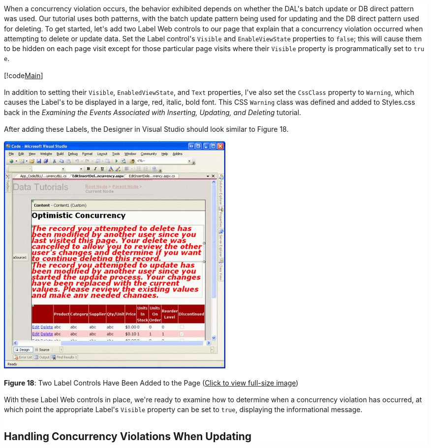 When a concurrency violation occurs, the behavior exhibited depends on whether the DAL's batch update or DB direct pattern was used. Our tutorial uses both patterns, with the batch update pattern being used for updating and the DB direct pattern used for deleting. To get started, let's add two Label Web controls to our page that explain that a concurrency violation occurred when attempting to delete or update data. Set the Label control's `Visible` and `EnableViewState` properties to `false`; this will cause them to be hidden on each page visit except for those particular page visits where their `Visible` property is programmatically set to `true`.


[!code[Main](implementing-optimistic-concurrency-cs/samples/sample12.xml)]

In addition to setting their `Visible`, `EnabledViewState`, and `Text` properties, I've also set the `CssClass` property to `Warning`, which causes the Label's to be displayed in a large, red, italic, bold font. This CSS `Warning` class was defined and added to Styles.css back in the *Examining the Events Associated with Inserting, Updating, and Deleting* tutorial.

After adding these Labels, the Designer in Visual Studio should look similar to Figure 18.


[![Two Label Controls Have Been Added to the Page](implementing-optimistic-concurrency-cs/_static/image51.png)](implementing-optimistic-concurrency-cs/_static/image50.png)

**Figure 18**: Two Label Controls Have Been Added to the Page ([Click to view full-size image](implementing-optimistic-concurrency-cs/_static/image52.png))


With these Label Web controls in place, we're ready to examine how to determine when a concurrency violation has occurred, at which point the appropriate Label's `Visible` property can be set to `true`, displaying the informational message.

## Handling Concurrency Violations When Updating
